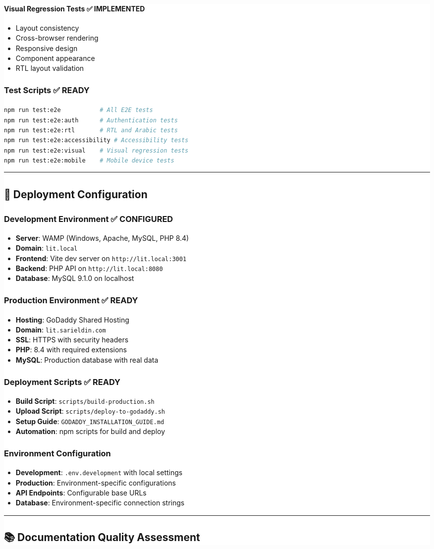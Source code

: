 #### **Visual Regression Tests** ✅ **IMPLEMENTED**
- Layout consistency
- Cross-browser rendering
- Responsive design
- Component appearance
- RTL layout validation

### **Test Scripts** ✅ **READY**
```bash
npm run test:e2e           # All E2E tests
npm run test:e2e:auth      # Authentication tests
npm run test:e2e:rtl       # RTL and Arabic tests
npm run test:e2e:accessibility # Accessibility tests
npm run test:e2e:visual    # Visual regression tests
npm run test:e2e:mobile    # Mobile device tests
```

---

## 🚀 Deployment Configuration

### **Development Environment** ✅ **CONFIGURED**
- **Server**: WAMP (Windows, Apache, MySQL, PHP 8.4)
- **Domain**: `lit.local`
- **Frontend**: Vite dev server on `http://lit.local:3001`
- **Backend**: PHP API on `http://lit.local:8080`
- **Database**: MySQL 9.1.0 on localhost

### **Production Environment** ✅ **READY**
- **Hosting**: GoDaddy Shared Hosting
- **Domain**: `lit.sarieldin.com`
- **SSL**: HTTPS with security headers
- **PHP**: 8.4 with required extensions
- **MySQL**: Production database with real data

### **Deployment Scripts** ✅ **READY**
- **Build Script**: `scripts/build-production.sh`
- **Upload Script**: `scripts/deploy-to-godaddy.sh`
- **Setup Guide**: `GODADDY_INSTALLATION_GUIDE.md`
- **Automation**: npm scripts for build and deploy

### **Environment Configuration**
- **Development**: `.env.development` with local settings
- **Production**: Environment-specific configurations
- **API Endpoints**: Configurable base URLs
- **Database**: Environment-specific connection strings

---

## 📚 Documentation Quality Assessment
